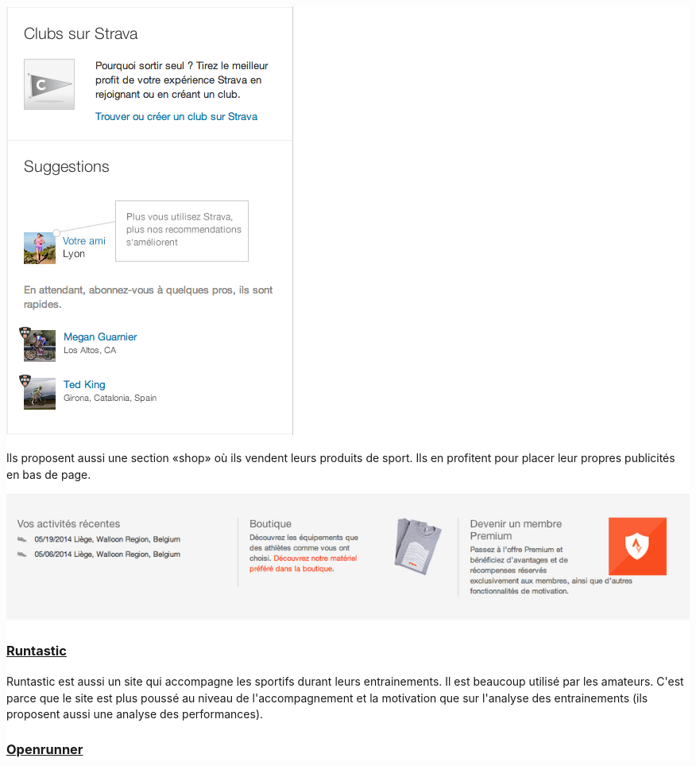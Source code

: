 ![Formulaire de création](img/5_3.png)

Ils proposent aussi une section «shop» où ils vendent leurs produits de sport. Ils en profitent pour placer leur propres publicités en bas de page.

![Formulaire de création](img/5_4.png)

### [Runtastic](www.runtastic.com)

Runtastic est aussi un site qui accompagne les sportifs durant leurs entrainements. Il est beaucoup utilisé par les amateurs. C'est parce que le site est plus poussé au niveau de l'accompagnement et la motivation que sur l'analyse des entrainements (ils proposent aussi une analyse des performances).

### [Openrunner](www.openrunner.com)
